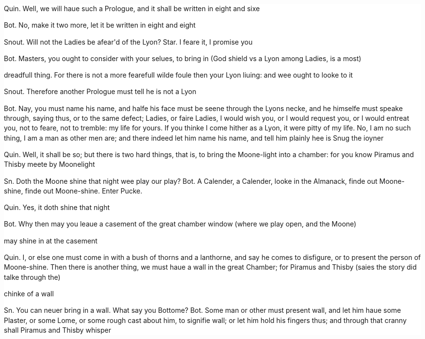 Quin. Well, we will haue such a Prologue, and it shall
be written in eight and sixe

Bot. No, make it two more, let it be written in eight
and eight

Snout. Will not the Ladies be afear'd of the Lyon?
Star. I feare it, I promise you

Bot. Masters, you ought to consider with your selues, to
bring in (God shield vs a Lyon among Ladies, is a most) 

dreadfull thing. For there is not a more fearefull wilde
foule then your Lyon liuing: and wee ought to looke
to it

Snout. Therefore another Prologue must tell he is not
a Lyon

Bot. Nay, you must name his name, and halfe his face
must be seene through the Lyons necke, and he himselfe
must speake through, saying thus, or to the same defect;
Ladies, or faire Ladies, I would wish you, or I would
request you, or I would entreat you, not to feare, not to
tremble: my life for yours. If you thinke I come hither
as a Lyon, it were pitty of my life. No, I am no such
thing, I am a man as other men are; and there indeed let
him name his name, and tell him plainly hee is Snug the
ioyner

Quin. Well, it shall be so; but there is two hard
things, that is, to bring the Moone-light into a chamber:
for you know Piramus and Thisby meete by Moonelight

Sn. Doth the Moone shine that night wee play our
play?
Bot. A Calender, a Calender, looke in the Almanack,
finde out Moone-shine, finde out Moone-shine.
Enter Pucke.

Quin. Yes, it doth shine that night

Bot. Why then may you leaue a casement of the great
chamber window (where we play open, and the Moone) 

may shine in at the casement

Quin. I, or else one must come in with a bush of thorns
and a lanthorne, and say he comes to disfigure, or to present
the person of Moone-shine. Then there is another
thing, we must haue a wall in the great Chamber; for Piramus
and Thisby (saies the story did talke through the) 

chinke of a wall

Sn. You can neuer bring in a wall. What say you
Bottome?
Bot. Some man or other must present wall, and let
him haue some Plaster, or some Lome, or some rough
cast about him, to signifie wall; or let him hold his fingers
thus; and through that cranny shall Piramus and
Thisby whisper
